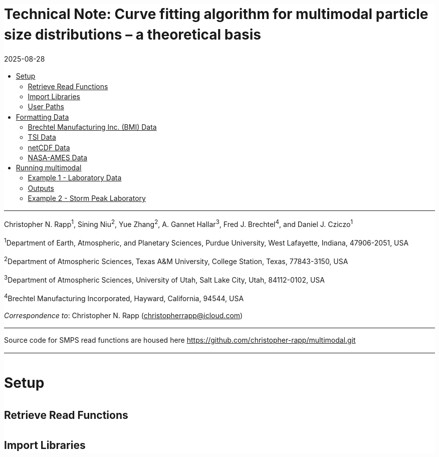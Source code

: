 Technical Note: Curve fitting algorithm for multimodal particle size
distributions – a theoretical basis
================
2025-08-28

- [Setup](#setup)
  - [Retrieve Read Functions](#retrieve-read-functions)
  - [Import Libraries](#import-libraries)
  - [User Paths](#user-paths)
- [Formatting Data](#formatting-data)
  - [Brechtel Manufacturing Inc. (BMI)
    Data](#brechtel-manufacturing-inc-bmi-data)
  - [TSI Data](#tsi-data)
  - [netCDF Data](#netcdf-data)
  - [NASA-AMES Data](#nasa-ames-data)
- [Running multimodal](#running-multimodal)
  - [Example 1 - Laboratory Data](#example-1---laboratory-data)
  - [Outputs](#outputs)
  - [Example 2 - Storm Peak
    Laboratory](#example-2---storm-peak-laboratory)

------------------------------------------------------------------------

Christopher N. Rapp<sup>1</sup>, Sining Niu<sup>2</sup>, Yue
Zhang<sup>2</sup>, A. Gannet Hallar<sup>3</sup>, Fred J.
Brechtel<sup>4</sup>, and Daniel J. Cziczo<sup>1</sup>

<sup>1</sup>Department of Earth, Atmospheric, and Planetary Sciences,
Purdue University, West Lafayette, Indiana, 47906-2051, USA

<sup>2</sup>Department of Atmospheric Sciences, Texas A&M University,
College Station, Texas, 77843-3150, USA

<sup>3</sup>Department of Atmospheric Sciences, University of Utah, Salt
Lake City, Utah, 84112-0102, USA

<sup>4</sup>Brechtel Manufacturing Incorporated, Hayward, California,
94544, USA

*Correspondence to*: Christopher N. Rapp (christopherrapp@icloud.com)

------------------------------------------------------------------------

Source code for SMPS read functions are housed here
<a href="https://github.com/christopher-rapp/multimodal/tree/main/R"
class="uri">https://github.com/christopher-rapp/multimodal.git</a>

------------------------------------------------------------------------

# Setup

## Retrieve Read Functions

## Import Libraries
